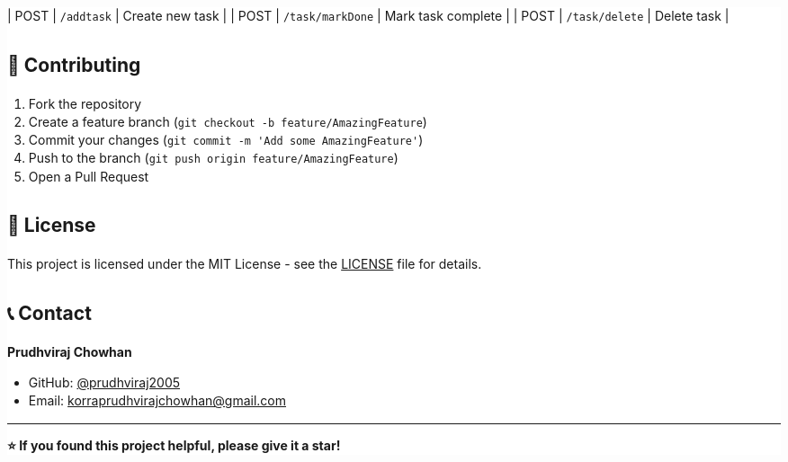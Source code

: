 | POST | `/addtask` | Create new task |
| POST | `/task/markDone` | Mark task complete |
| POST | `/task/delete` | Delete task |

## 🤝 Contributing

1. Fork the repository
2. Create a feature branch (`git checkout -b feature/AmazingFeature`)
3. Commit your changes (`git commit -m 'Add some AmazingFeature'`)
4. Push to the branch (`git push origin feature/AmazingFeature`)
5. Open a Pull Request

## 📄 License

This project is licensed under the MIT License - see the [LICENSE](LICENSE) file for details.

## 📞 Contact

**Prudhviraj Chowhan**
- GitHub: [@prudhviraj2005](https://github.com/prudhviraj2005)
- Email: korraprudhvirajchowhan@gmail.com

---

**⭐ If you found this project helpful, please give it a star!**